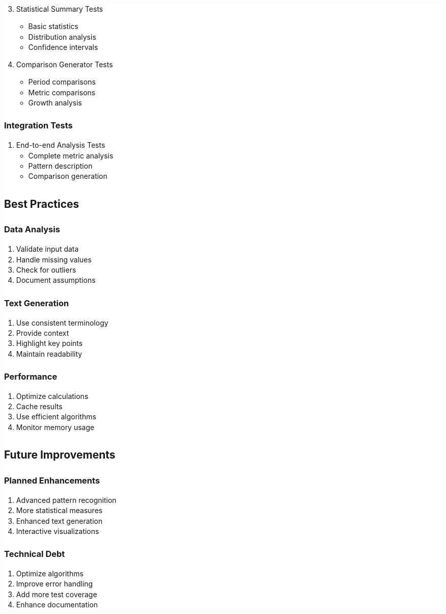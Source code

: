 3. Statistical Summary Tests
   - Basic statistics
   - Distribution analysis
   - Confidence intervals

4. Comparison Generator Tests
   - Period comparisons
   - Metric comparisons
   - Growth analysis

### Integration Tests
1. End-to-end Analysis Tests
   - Complete metric analysis
   - Pattern description
   - Comparison generation

## Best Practices

### Data Analysis
1. Validate input data
2. Handle missing values
3. Check for outliers
4. Document assumptions

### Text Generation
1. Use consistent terminology
2. Provide context
3. Highlight key points
4. Maintain readability

### Performance
1. Optimize calculations
2. Cache results
3. Use efficient algorithms
4. Monitor memory usage

## Future Improvements

### Planned Enhancements
1. Advanced pattern recognition
2. More statistical measures
3. Enhanced text generation
4. Interactive visualizations

### Technical Debt
1. Optimize algorithms
2. Improve error handling
3. Add more test coverage
4. Enhance documentation 